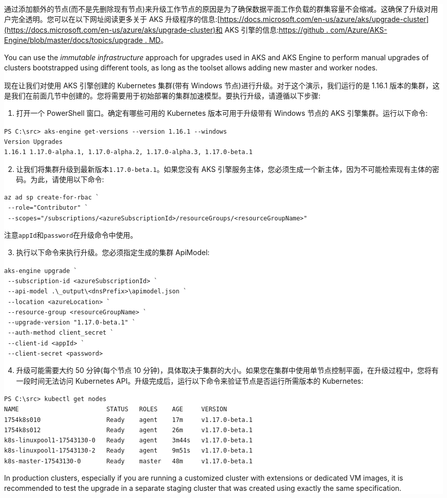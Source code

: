 通过添加额外的节点(而不是先删除现有节点)来升级工作节点的原因是为了确保数据平面工作负载的群集容量不会缩减。这确保了升级对用户完全透明。您可以在以下网址阅读更多关于 AKS 升级程序的信息:[https://docs.microsoft.com/en-us/azure/aks/upgrade-cluster](https://docs.microsoft.com/en-us/azure/aks/upgrade-cluster)和 AKS 引擎的信息:[https://github . com/Azure/AKS-Engine/blob/master/docs/topics/upgrade . MD](https://github.com/Azure/aks-engine/blob/master/docs/topics/upgrade.md)。

You can use the *immutable infrastructure* approach for upgrades used in AKS and AKS Engine to perform manual upgrades of clusters bootstrapped using different tools, as long as the toolset allows adding new master and worker nodes.

现在让我们对使用 AKS 引擎创建的 Kubernetes 集群(带有 Windows 节点)进行升级。对于这个演示，我们运行的是 1.16.1 版本的集群，这是我们在前面几节中创建的。您将需要用于初始部署的集群加速模型。要执行升级，请遵循以下步骤:

1.  打开一个 PowerShell 窗口。确定有哪些可用的 Kubernetes 版本可用于升级带有 Windows 节点的 AKS 引擎集群。运行以下命令:

```
PS C:\src> aks-engine get-versions --version 1.16.1 --windows
Version Upgrades
1.16.1 1.17.0-alpha.1, 1.17.0-alpha.2, 1.17.0-alpha.3, 1.17.0-beta.1
```

2.  让我们将集群升级到最新版本`1.17.0-beta.1`。如果您没有 AKS 引擎服务主体，您必须生成一个新主体，因为不可能检索现有主体的密码。为此，请使用以下命令:

```
az ad sp create-for-rbac `
 --role="Contributor" `
 --scopes="/subscriptions/<azureSubscriptionId>/resourceGroups/<resourceGroupName>"
```

注意`appId`和`password`在升级命令中使用。

3.  执行以下命令来执行升级。您必须指定生成的集群 ApiModel:

```
aks-engine upgrade `
 --subscription-id <azureSubscriptionId> `
 --api-model .\_output\<dnsPrefix>\apimodel.json `
 --location <azureLocation> `
 --resource-group <resourceGroupName> `
 --upgrade-version "1.17.0-beta.1" `
 --auth-method client_secret `
 --client-id <appId> `
 --client-secret <password>
```

4.  升级可能需要大约 50 分钟(每个节点 10 分钟)，具体取决于集群的大小。如果您在集群中使用单节点控制平面，在升级过程中，您将有一段时间无法访问 Kubernetes API。升级完成后，运行以下命令来验证节点是否运行所需版本的 Kubernetes:

```
PS C:\src> kubectl get nodes
NAME                        STATUS   ROLES    AGE     VERSION
1754k8s010                  Ready    agent    17m     v1.17.0-beta.1
1754k8s012                  Ready    agent    26m     v1.17.0-beta.1
k8s-linuxpool1-17543130-0   Ready    agent    3m44s   v1.17.0-beta.1
k8s-linuxpool1-17543130-2   Ready    agent    9m51s   v1.17.0-beta.1
k8s-master-17543130-0       Ready    master   48m     v1.17.0-beta.1
```

In production clusters, especially if you are running a customized cluster with extensions or dedicated VM images, it is recommended to test the upgrade in a separate staging cluster that was created using exactly the same specification.
